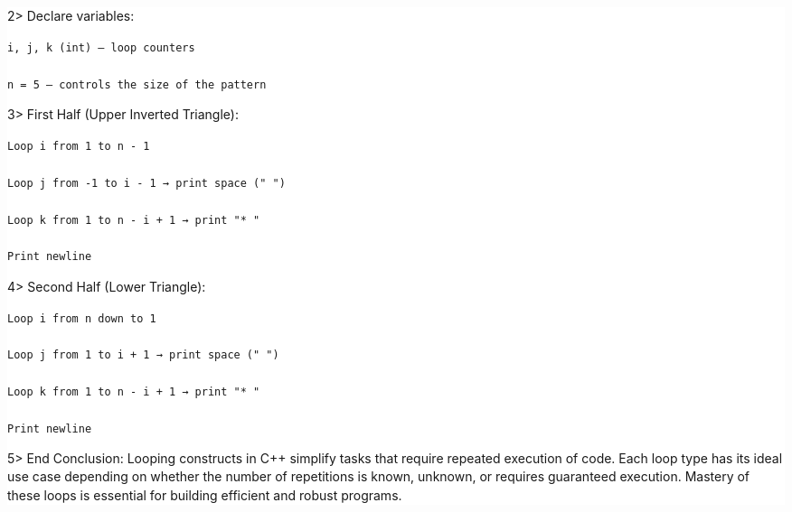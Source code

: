 2> Declare variables:

    i, j, k (int) – loop counters

    n = 5 – controls the size of the pattern

3> First Half (Upper Inverted Triangle):

    Loop i from 1 to n - 1

    Loop j from -1 to i - 1 → print space (" ")

    Loop k from 1 to n - i + 1 → print "* "

    Print newline

4> Second Half (Lower Triangle):

    Loop i from n down to 1

    Loop j from 1 to i + 1 → print space (" ")

    Loop k from 1 to n - i + 1 → print "* "

    Print newline

5> End
Conclusion:
Looping constructs in C++ simplify tasks that require repeated execution of code. Each loop type has its ideal use case depending on whether the number of repetitions is known, unknown, or requires guaranteed execution. Mastery of these loops is essential for building efficient and robust programs.

